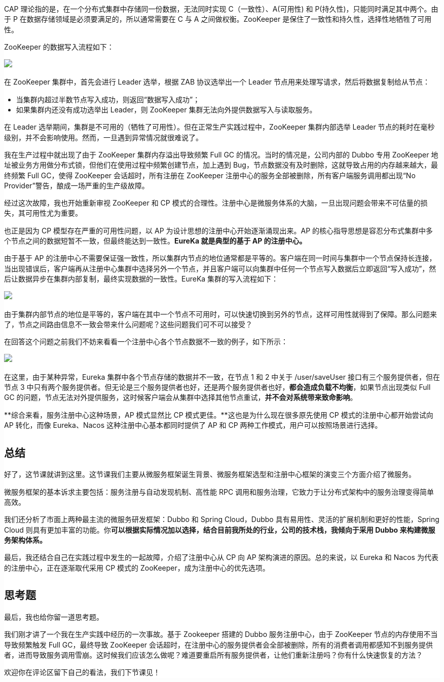 CAP 理论指的是，在一个分布式集群中存储同一份数据，无法同时实现 C（一致性）、A(可用性) 和 P(持久性)，只能同时满足其中两个。由于 P 在数据存储领域是必须要满足的，所以通常需要在 C 与 A 之间做权衡。ZooKeeper 是保住了一致性和持久性，选择性地牺牲了可用性。

ZooKeeper 的数据写入流程如下：

![](assets/df93f105f11a5ec67f0d601a63d94d71-20220924200521-ioq0e8z.jpg)

在 ZooKeeper 集群中，首先会进行 Leader 选举，根据 ZAB 协议选举出一个 Leader 节点用来处理写请求，然后将数据复制给从节点：

* 当集群内超过半数节点写入成功，则返回“数据写入成功”；
* 如果集群内还没有成功选举出 Leader，则 ZooKeeper 集群无法向外提供数据写入与读取服务。

在 Leader 选举期间，集群是不可用的（牺牲了可用性）。但在正常生产实践过程中，ZooKeeper 集群内部选举 Leader 节点的耗时在毫秒级别，并不会影响使用。然而，一旦遇到异常情况就很难说了。

我在生产过程中就出现了由于 ZooKeeper 集群内存溢出导致频繁 Full GC 的情况。当时的情况是，公司内部的 Dubbo 专用 ZooKeeper 地址被业务方用做分布式锁，但他们在使用过程中频繁创建节点，加上遇到 Bug，节点数据没有及时删除，这就导致占用的内存越来越大，最终频繁 Full GC，使得 ZooKeeper 会话超时，所有注册在 ZooKeeper 注册中心的服务全部被删除，所有客户端服务调用都出现“No Provider”警告，酿成一场严重的生产级故障。

经过这次故障，我也开始重新审视 ZooKeeper 和 CP 模式的合理性。注册中心是微服务体系的大脑，一旦出现问题会带来不可估量的损失，其可用性尤为重要。

也正是因为 CP 模型存在严重的可用性问题，以 AP 为设计思想的注册中心开始逐渐涌现出来。AP 的核心指导思想是容忍分布式集群中多个节点之间的数据短暂不一致，但最终能达到一致性。**EureKa 就是典型的基于 AP 的注册中心。**

由于基于 AP 的注册中心不需要保证强一致性，所以集群内节点的地位通常都是平等的。客户端在同一时间与集群中一个节点保持长连接，当出现错误后，客户端再从注册中心集群中选择另外一个节点，并且客户端可以向集群中任何一个节点写入数据后立即返回“写入成功”，然后让数据异步在集群内部复制，最终实现数据的一致性。EureKa 集群的写入流程如下：

![](assets/4af7853855931ed33ce204eecafbecb4-20220924200522-dam87ob.jpg)

由于集群内部节点的地位是平等的，客户端在其中一个节点不可用时，可以快速切换到另外的节点，这样可用性就得到了保障。那么问题来了，节点之间路由信息不一致会带来什么问题呢？这些问题我们可不可以接受？

在回答这个问题之前我们不妨来看看一个注册中心各个节点数据不一致的例子，如下所示：

![](assets/107e5e0a0c67d58fe3452efeacb40bd9-20220924200522-w03yvyq.jpg)

在这里，由于某种异常，Eureka 集群中各个节点存储的数据并不一致，在节点 1 和 2 中关于 /user/saveUser 接口有三个服务提供者，但在节点 3 中只有两个服务提供者。但无论是三个服务提供者也好，还是两个服务提供者也好，**都会造成负载不均衡**，如果节点出现类似 Full GC 的问题，节点无法对外提供服务，这时候客户端会从集群中选择其他节点重试，**并不会对系统带来致命影响**。

**综合来看，服务注册中心这种场景，AP 模式显然比 CP 模式更佳。**这也是为什么现在很多原先使用 CP 模式的注册中心都开始尝试向 AP 转化，而像 Eureka、Nacos 这种注册中心基本都同时提供了 AP 和 CP 两种工作模式，用户可以按照场景进行选择。

## 总结

好了，这节课就讲到这里。这节课我们主要从微服务框架诞生背景、微服务框架选型和注册中心框架的演变三个方面介绍了微服务。

微服务框架的基本诉求主要包括：服务注册与自动发现机制、高性能 RPC 调用和服务治理，它致力于让分布式架构中的服务治理变得简单高效。

我们还分析了市面上两种最主流的微服务研发框架：Dubbo 和 Spring Cloud，Dubbo 具有易用性、灵活的扩展机制和更好的性能，Spring Cloud 则具有更加丰富的功能。你**可以根据实际情况加以选择，结合目前我所处的行业，公司的技术栈，我倾向于采用 Dubbo 来构建微服务架构体系。**

最后，我还结合自己在实践过程中发生的一起故障，介绍了注册中心从 CP 向 AP 架构演进的原因。总的来说，以 Eureka 和 Nacos 为代表的注册中心，正在逐渐取代采用 CP 模式的 ZooKeeper，成为注册中心的优先选项。

## 思考题

最后，我也给你留一道思考题。

我们刚才讲了一个我在生产实践中经历的一次事故。基于 Zookeeper 搭建的 Dubbo 服务注册中心，由于 ZooKeeper 节点的内存使用不当导致频繁触发 Full GC，最终导致 ZooKeeper 会话超时，在注册中心的服务提供者会全部被删除，所有的消费者调用都感知不到服务提供者，进而导致服务调用雪崩。这时候我们应该怎么做呢？难道要重启所有服务提供者，让他们重新注册吗？你有什么快速恢复的方法？

欢迎你在评论区留下自己的看法，我们下节课见！